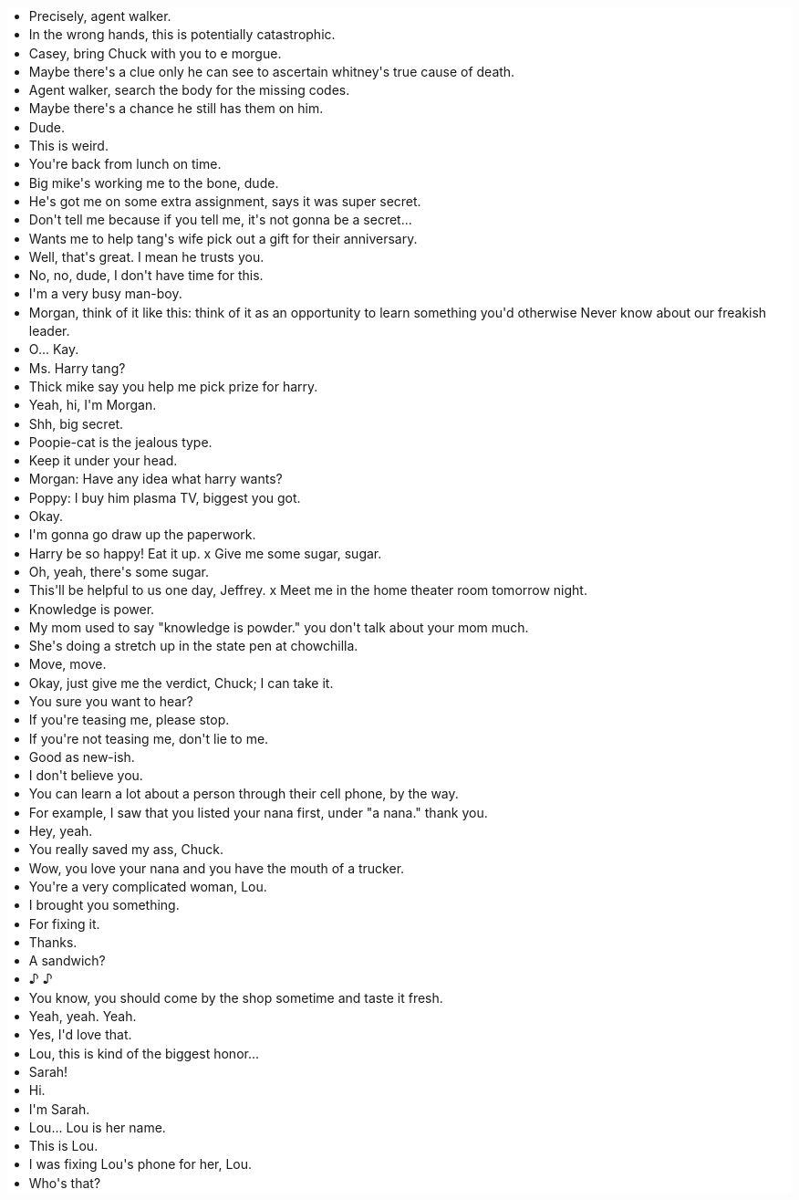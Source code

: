 - Precisely, agent walker.
- In the wrong hands, this is potentially catastrophic.
- Casey, bring Chuck with you to e morgue.
- Maybe there's a clue only he can see to ascertain whitney's true cause of death.
- Agent walker, search the body for the missing codes.
- Maybe there's a chance he still has them on him.
- Dude.
- This is weird.
- You're back from lunch on time.
- Big mike's working me to the bone, dude.
- He's got me on some extra assignment, says it was super secret.
- Don't tell me because if you tell me, it's not gonna be a secret...
- Wants me to help tang's wife pick out a gift for their anniversary.
- Well, that's great. I mean he trusts you.
- No, no, dude, I don't have time for this.
- I'm a very busy man-boy.
- Morgan, think of it like this: think of it as an opportunity to learn something you'd otherwise Never know about our freakish leader.
- O... Kay.
- Ms. Harry tang?
- Thick mike say you help me pick prize for harry.
- Yeah, hi, I'm Morgan.
- Shh, big secret.
- Poopie-cat is the jealous type.
- Keep it under your head.
- Morgan: Have any idea what harry wants?
- Poppy: I buy him plasma TV, biggest you got.
- Okay.
- I'm gonna go draw up the paperwork.
- Harry be so happy! Eat it up. x Give me some sugar, sugar.
- Oh, yeah, there's some sugar.
- This'll be helpful to us one day, Jeffrey. x Meet me in the home theater room tomorrow night.
- Knowledge is power.
- My mom used to say "knowledge is powder." you don't talk about your mom much.
- She's doing a stretch up in the state pen at chowchilla.
- Move, move.
- Okay, just give me the verdict, Chuck; I can take it.
- You sure you want to hear?
- If you're teasing me, please stop.
- If you're not teasing me, don't lie to me.
- Good as new-ish.
- I don't believe you.
- You can learn a lot about a person through their cell phone, by the way.
- For example, I saw that you listed your nana first, under "a nana." thank you.
- Hey, yeah.
- You really saved my ass, Chuck.
- Wow, you love your nana and you have the mouth of a trucker.
- You're a very complicated woman, Lou.
- I brought you something.
- For fixing it.
- Thanks.
- A sandwich?
- ♪ ♪
- You know, you should come by the shop sometime and taste it fresh.
- Yeah, yeah. Yeah.
- Yes, I'd love that.
- Lou, this is kind of the biggest honor...
- Sarah!
- Hi.
- I'm Sarah.
- Lou... Lou is her name.
- This is Lou.
- I was fixing Lou's phone for her, Lou.
- Who's that?